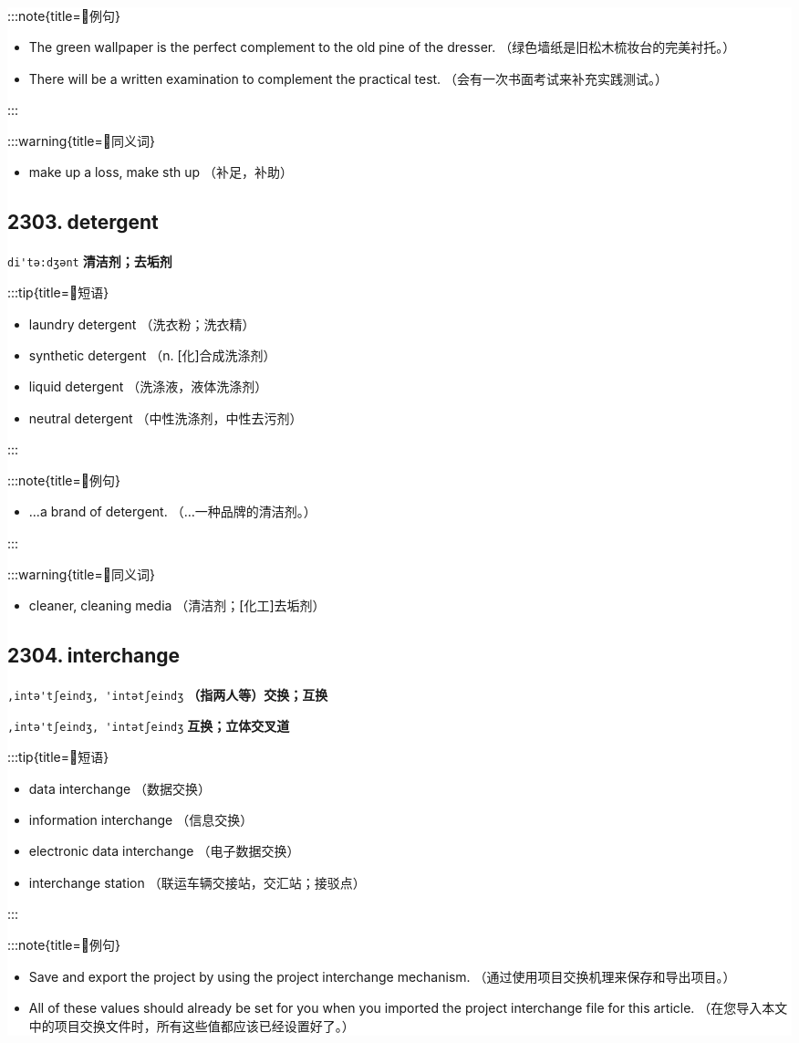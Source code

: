 :::note{title=🎤例句}

- The green wallpaper is the perfect complement to the old pine of the dresser. （绿色墙纸是旧松木梳妆台的完美衬托。）

- There will be a written examination to complement the practical test. （会有一次书面考试来补充实践测试。）

:::

:::warning{title=🤔同义词}

- make up a loss, make sth up （补足，补助）


## 2303. detergent

`di'tə:dʒənt`  **清洁剂；去垢剂**

:::tip{title=🤩短语}

- laundry detergent （洗衣粉；洗衣精）

- synthetic detergent （n. [化]合成洗涤剂）

- liquid detergent （洗涤液，液体洗涤剂）

- neutral detergent （中性洗涤剂，中性去污剂）

:::

:::note{title=🎤例句}

- ...a brand of detergent. （…一种品牌的清洁剂。）

:::

:::warning{title=🤔同义词}

- cleaner, cleaning media （清洁剂；[化工]去垢剂）


## 2304. interchange

`,intə'tʃeindʒ, 'intətʃeindʒ`  **（指两人等）交换；互换**

`,intə'tʃeindʒ, 'intətʃeindʒ`  **互换；立体交叉道**

:::tip{title=🤩短语}

- data interchange （数据交换）

- information interchange （信息交换）

- electronic data interchange （电子数据交换）

- interchange station （联运车辆交接站，交汇站；接驳点）

:::

:::note{title=🎤例句}

- Save and export the project by using the project interchange mechanism. （通过使用项目交换机理来保存和导出项目。）

- All of these values should already be set for you when you imported the project interchange file for this article. （在您导入本文中的项目交换文件时，所有这些值都应该已经设置好了。）
